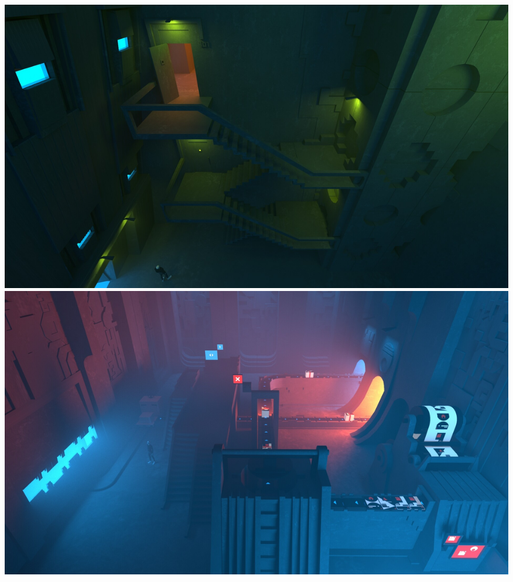 ![](https://raw.githubusercontent.com/Tale-Weavers/Game/master/GDD-Images/Imagenes_GDD_Completo/image89.png)
![](https://raw.githubusercontent.com/Tale-Weavers/Game/master/GDD-Images/Imagenes_GDD_Completo/image90.png)
